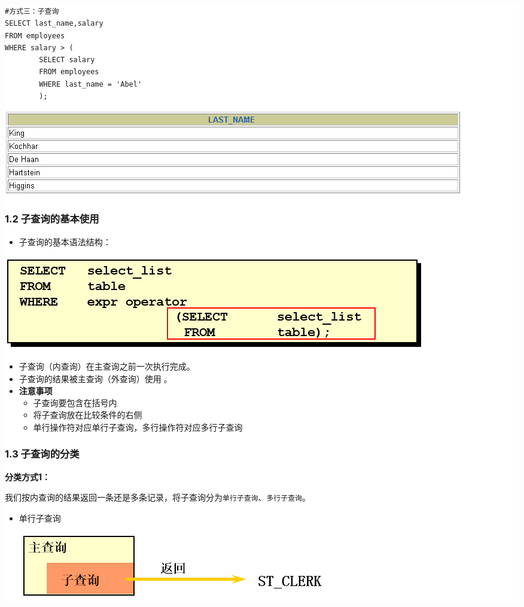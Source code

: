 ```mysql
#方式三：子查询
SELECT last_name,salary
FROM employees
WHERE salary > (
		SELECT salary
		FROM employees
		WHERE last_name = 'Abel'
		);
```

 ![1554991316599](images/1554991316599.png)

### 1.2 子查询的基本使用

- 子查询的基本语法结构：

 ![1554991054388](images/1554991054388.png)

- 子查询（内查询）在主查询之前一次执行完成。
- 子查询的结果被主查询（外查询）使用 。
- **注意事项**
  - 子查询要包含在括号内
  - 将子查询放在比较条件的右侧
  - 单行操作符对应单行子查询，多行操作符对应多行子查询

### 1.3 子查询的分类

**分类方式1：**

我们按内查询的结果返回一条还是多条记录，将子查询分为`单行子查询`、`多行子查询`。

- 单行子查询

  ![1554991538719](images/1554991538719.png)
